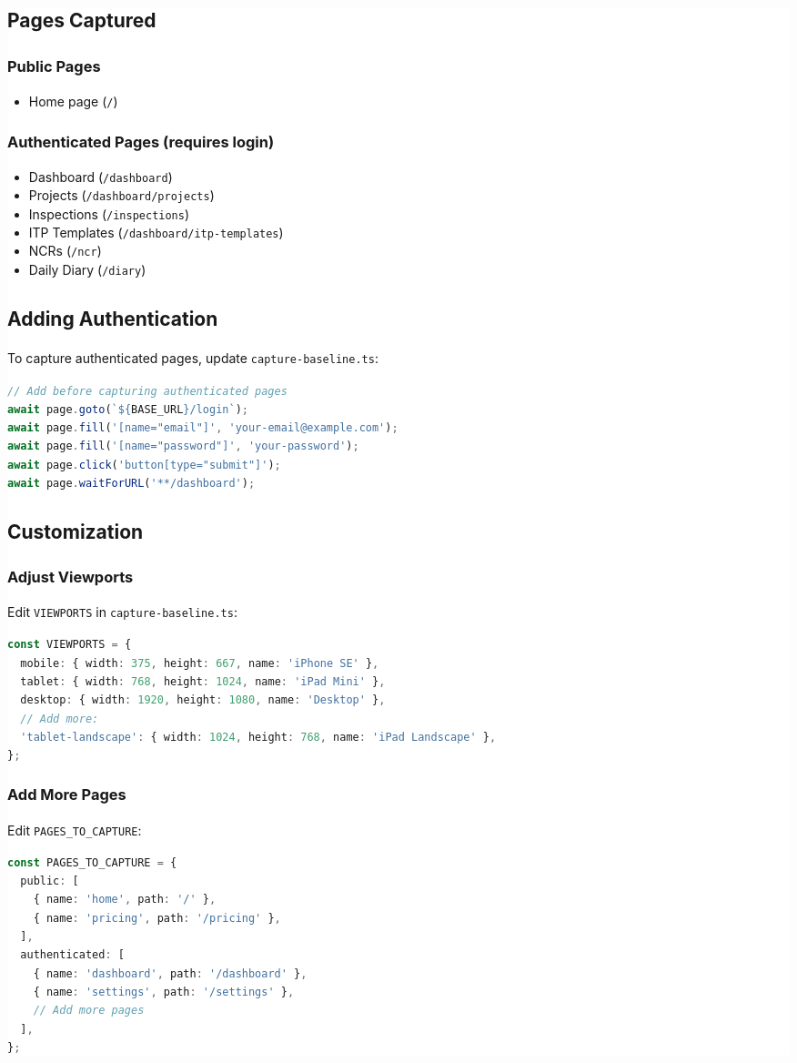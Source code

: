 ## Pages Captured

### Public Pages
- Home page (`/`)

### Authenticated Pages (requires login)
- Dashboard (`/dashboard`)
- Projects (`/dashboard/projects`)
- Inspections (`/inspections`)
- ITP Templates (`/dashboard/itp-templates`)
- NCRs (`/ncr`)
- Daily Diary (`/diary`)

## Adding Authentication

To capture authenticated pages, update `capture-baseline.ts`:

```typescript
// Add before capturing authenticated pages
await page.goto(`${BASE_URL}/login`);
await page.fill('[name="email"]', 'your-email@example.com');
await page.fill('[name="password"]', 'your-password');
await page.click('button[type="submit"]');
await page.waitForURL('**/dashboard');
```

## Customization

### Adjust Viewports

Edit `VIEWPORTS` in `capture-baseline.ts`:

```typescript
const VIEWPORTS = {
  mobile: { width: 375, height: 667, name: 'iPhone SE' },
  tablet: { width: 768, height: 1024, name: 'iPad Mini' },
  desktop: { width: 1920, height: 1080, name: 'Desktop' },
  // Add more:
  'tablet-landscape': { width: 1024, height: 768, name: 'iPad Landscape' },
};
```

### Add More Pages

Edit `PAGES_TO_CAPTURE`:

```typescript
const PAGES_TO_CAPTURE = {
  public: [
    { name: 'home', path: '/' },
    { name: 'pricing', path: '/pricing' },
  ],
  authenticated: [
    { name: 'dashboard', path: '/dashboard' },
    { name: 'settings', path: '/settings' },
    // Add more pages
  ],
};
```
